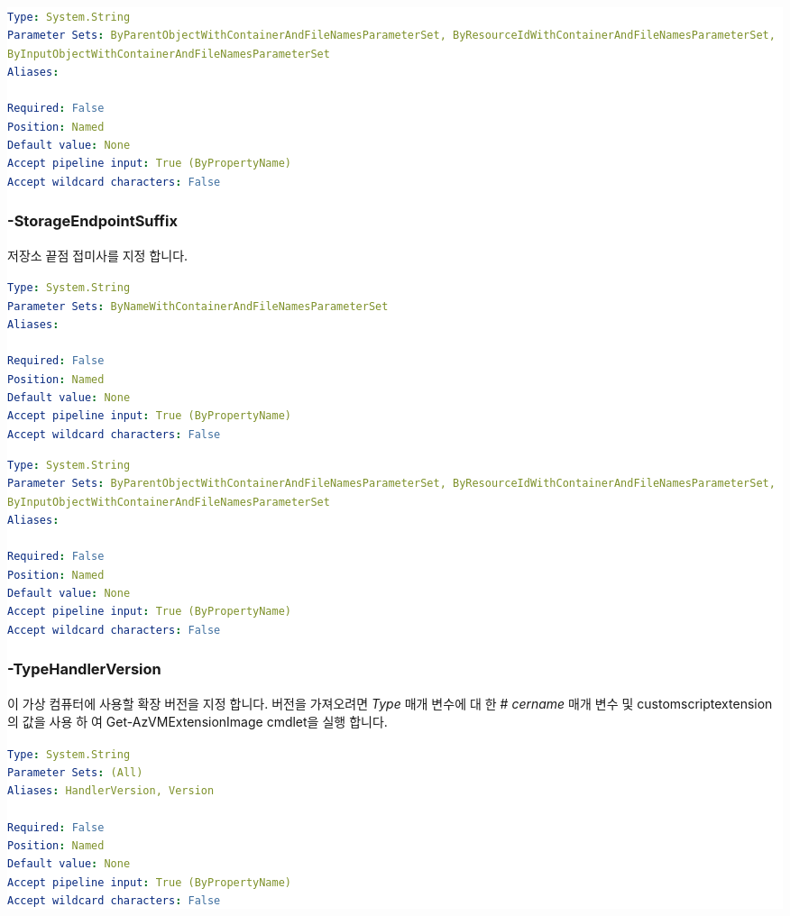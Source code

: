 ```yaml
Type: System.String
Parameter Sets: ByParentObjectWithContainerAndFileNamesParameterSet, ByResourceIdWithContainerAndFileNamesParameterSet, ByInputObjectWithContainerAndFileNamesParameterSet
Aliases:

Required: False
Position: Named
Default value: None
Accept pipeline input: True (ByPropertyName)
Accept wildcard characters: False
```

### -StorageEndpointSuffix
저장소 끝점 접미사를 지정 합니다.

```yaml
Type: System.String
Parameter Sets: ByNameWithContainerAndFileNamesParameterSet
Aliases:

Required: False
Position: Named
Default value: None
Accept pipeline input: True (ByPropertyName)
Accept wildcard characters: False
```

```yaml
Type: System.String
Parameter Sets: ByParentObjectWithContainerAndFileNamesParameterSet, ByResourceIdWithContainerAndFileNamesParameterSet, ByInputObjectWithContainerAndFileNamesParameterSet
Aliases:

Required: False
Position: Named
Default value: None
Accept pipeline input: True (ByPropertyName)
Accept wildcard characters: False
```

### -TypeHandlerVersion
이 가상 컴퓨터에 사용할 확장 버전을 지정 합니다.
버전을 가져오려면 *Type* 매개 변수에 대 한 # *cername* 매개 변수 및 customscriptextension의 값을 사용 하 여 Get-AzVMExtensionImage cmdlet을 실행 합니다.

```yaml
Type: System.String
Parameter Sets: (All)
Aliases: HandlerVersion, Version

Required: False
Position: Named
Default value: None
Accept pipeline input: True (ByPropertyName)
Accept wildcard characters: False
```
